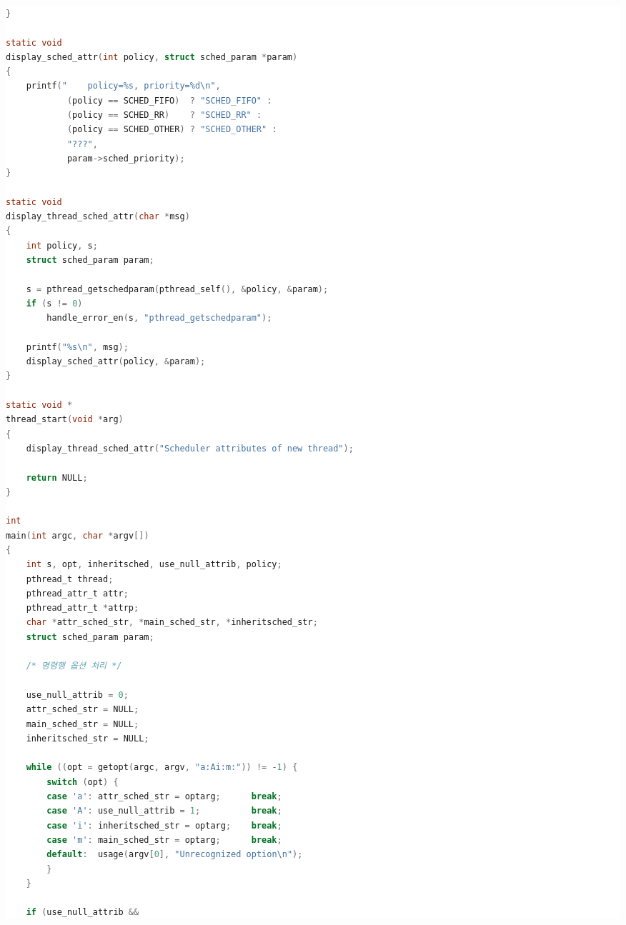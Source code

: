 ```c
}

static void
display_sched_attr(int policy, struct sched_param *param)
{
    printf("    policy=%s, priority=%d\n",
            (policy == SCHED_FIFO)  ? "SCHED_FIFO" :
            (policy == SCHED_RR)    ? "SCHED_RR" :
            (policy == SCHED_OTHER) ? "SCHED_OTHER" :
            "???",
            param->sched_priority);
}

static void
display_thread_sched_attr(char *msg)
{
    int policy, s;
    struct sched_param param;

    s = pthread_getschedparam(pthread_self(), &policy, &param);
    if (s != 0)
        handle_error_en(s, "pthread_getschedparam");

    printf("%s\n", msg);
    display_sched_attr(policy, &param);
}

static void *
thread_start(void *arg)
{
    display_thread_sched_attr("Scheduler attributes of new thread");

    return NULL;
}

int
main(int argc, char *argv[])
{
    int s, opt, inheritsched, use_null_attrib, policy;
    pthread_t thread;
    pthread_attr_t attr;
    pthread_attr_t *attrp;
    char *attr_sched_str, *main_sched_str, *inheritsched_str;
    struct sched_param param;

    /* 명령행 옵션 처리 */

    use_null_attrib = 0;
    attr_sched_str = NULL;
    main_sched_str = NULL;
    inheritsched_str = NULL;

    while ((opt = getopt(argc, argv, "a:Ai:m:")) != -1) {
        switch (opt) {
        case 'a': attr_sched_str = optarg;      break;
        case 'A': use_null_attrib = 1;          break;
        case 'i': inheritsched_str = optarg;    break;
        case 'm': main_sched_str = optarg;      break;
        default:  usage(argv[0], "Unrecognized option\n");
        }
    }

    if (use_null_attrib &&
```